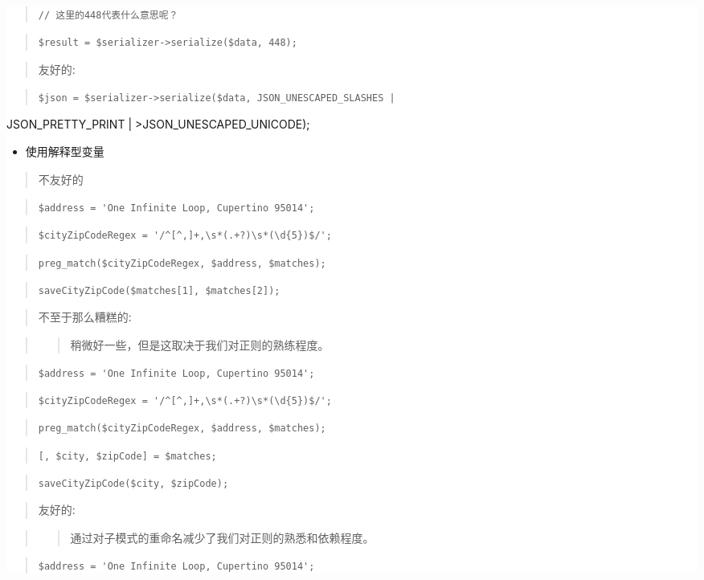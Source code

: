 >  
>  
>     // 这里的448代表什么意思呢？

>     $result = $serializer->serialize($data, 448);

>

> 友好的:

>  
>  
>     $json = $serializer->serialize($data, JSON_UNESCAPED_SLASHES |
JSON_PRETTY_PRINT | >JSON_UNESCAPED_UNICODE);

  * 使用解释型变量

> 不友好的

>  
>  
>     $address = 'One Infinite Loop, Cupertino 95014';

>     $cityZipCodeRegex = '/^[^,]+,\s*(.+?)\s*(\d{5})$/';

>     preg_match($cityZipCodeRegex, $address, $matches);

>  
>     saveCityZipCode($matches[1], $matches[2]);

>

> 不至于那么糟糕的:

>

>> 稍微好一些，但是这取决于我们对正则的熟练程度。

>  
>  
>     $address = 'One Infinite Loop, Cupertino 95014';

>     $cityZipCodeRegex = '/^[^,]+,\s*(.+?)\s*(\d{5})$/';

>     preg_match($cityZipCodeRegex, $address, $matches);

>  
>     [, $city, $zipCode] = $matches;

>     saveCityZipCode($city, $zipCode);

>

> 友好的:

>

>> 通过对子模式的重命名减少了我们对正则的熟悉和依赖程度。

>  
>  
>     $address = 'One Infinite Loop, Cupertino 95014';
